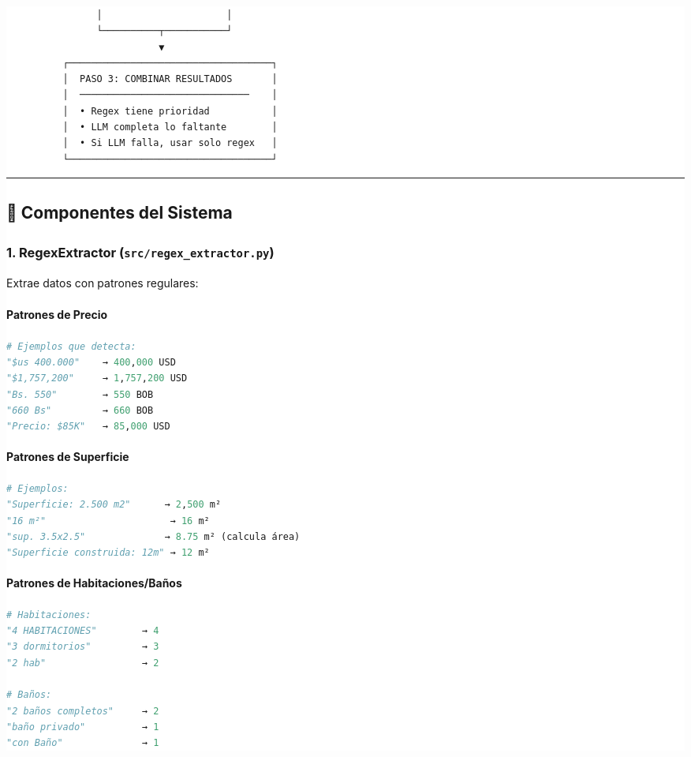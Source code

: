 ```
                │                      │
                └──────────┬───────────┘
                           ▼
          ┌────────────────────────────────────┐
          │  PASO 3: COMBINAR RESULTADOS       │
          │  ──────────────────────────────    │
          │  • Regex tiene prioridad           │
          │  • LLM completa lo faltante        │
          │  • Si LLM falla, usar solo regex   │
          └────────────────────────────────────┘
```

---

## 🧬 Componentes del Sistema

### 1. RegexExtractor (`src/regex_extractor.py`)

Extrae datos con patrones regulares:

#### Patrones de Precio
```python
# Ejemplos que detecta:
"$us 400.000"    → 400,000 USD
"$1,757,200"     → 1,757,200 USD  
"Bs. 550"        → 550 BOB
"660 Bs"         → 660 BOB
"Precio: $85K"   → 85,000 USD
```

#### Patrones de Superficie
```python
# Ejemplos:
"Superficie: 2.500 m2"      → 2,500 m²
"16 m²"                      → 16 m²
"sup. 3.5x2.5"              → 8.75 m² (calcula área)
"Superficie construida: 12m" → 12 m²
```

#### Patrones de Habitaciones/Baños
```python
# Habitaciones:
"4 HABITACIONES"        → 4
"3 dormitorios"         → 3
"2 hab"                 → 2

# Baños:
"2 baños completos"     → 2
"baño privado"          → 1
"con Baño"              → 1
```
